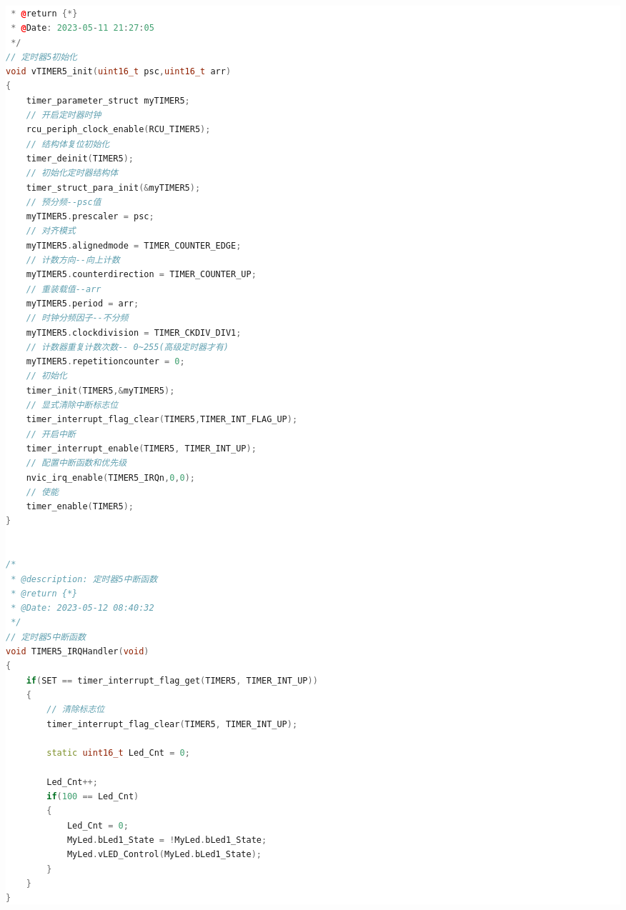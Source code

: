 ```cpp
 * @return {*}
 * @Date: 2023-05-11 21:27:05
 */
// 定时器5初始化
void vTIMER5_init(uint16_t psc,uint16_t arr)
{
    timer_parameter_struct myTIMER5;
    // 开启定时器时钟
    rcu_periph_clock_enable(RCU_TIMER5);
    // 结构体复位初始化
    timer_deinit(TIMER5);
    // 初始化定时器结构体
    timer_struct_para_init(&myTIMER5);
    // 预分频--psc值
    myTIMER5.prescaler = psc;
    // 对齐模式
    myTIMER5.alignedmode = TIMER_COUNTER_EDGE;
    // 计数方向--向上计数
    myTIMER5.counterdirection = TIMER_COUNTER_UP;
    // 重装载值--arr
    myTIMER5.period = arr;
    // 时钟分频因子--不分频
    myTIMER5.clockdivision = TIMER_CKDIV_DIV1;
    // 计数器重复计数次数-- 0~255(高级定时器才有)
    myTIMER5.repetitioncounter = 0;
    // 初始化
    timer_init(TIMER5,&myTIMER5);
    // 显式清除中断标志位
    timer_interrupt_flag_clear(TIMER5,TIMER_INT_FLAG_UP);
    // 开启中断
    timer_interrupt_enable(TIMER5, TIMER_INT_UP);
    // 配置中断函数和优先级
    nvic_irq_enable(TIMER5_IRQn,0,0);
    // 使能
    timer_enable(TIMER5);
}


/*
 * @description: 定时器5中断函数
 * @return {*}
 * @Date: 2023-05-12 08:40:32
 */
// 定时器5中断函数
void TIMER5_IRQHandler(void)
{
    if(SET == timer_interrupt_flag_get(TIMER5, TIMER_INT_UP))
    {
        // 清除标志位
        timer_interrupt_flag_clear(TIMER5, TIMER_INT_UP);

        static uint16_t Led_Cnt = 0;

        Led_Cnt++;
        if(100 == Led_Cnt)
        {
            Led_Cnt = 0;
            MyLed.bLed1_State = !MyLed.bLed1_State;
            MyLed.vLED_Control(MyLed.bLed1_State);
        }
    }
}
```